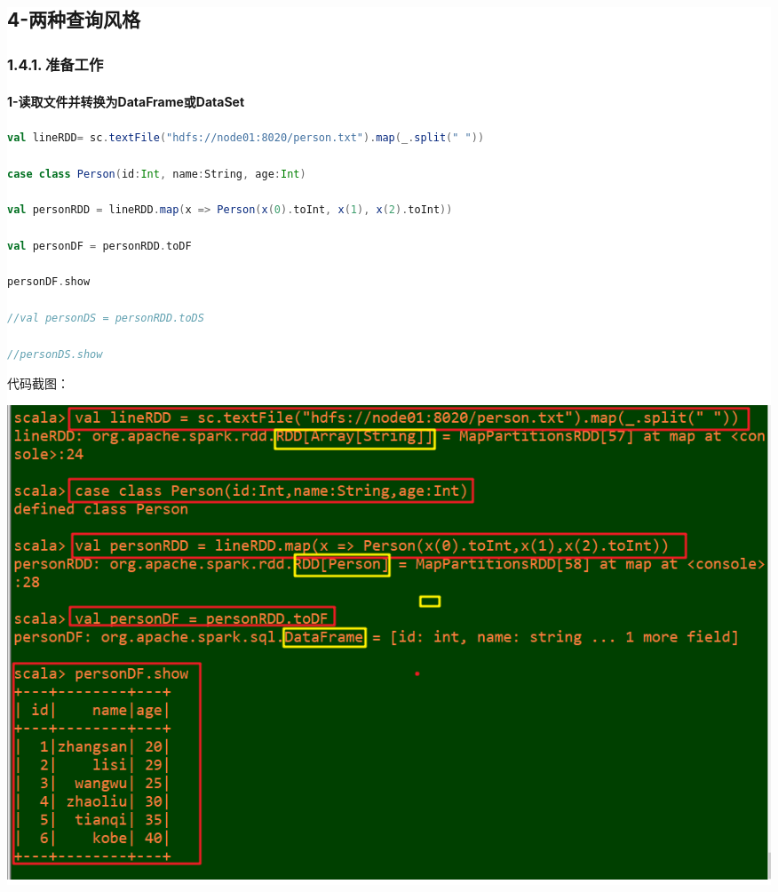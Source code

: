 ## 4-两种查询风格

### 1.4.1.  准备工作

#### 1-读取文件并转换为DataFrame或DataSet

```scala
val lineRDD= sc.textFile("hdfs://node01:8020/person.txt").map(_.split(" "))

case class Person(id:Int, name:String, age:Int)

val personRDD = lineRDD.map(x => Person(x(0).toInt, x(1), x(2).toInt))

val personDF = personRDD.toDF

personDF.show

//val personDS = personRDD.toDS

//personDS.show 
```

代码截图：

![1567429070141](assets/1567429070141.png)
